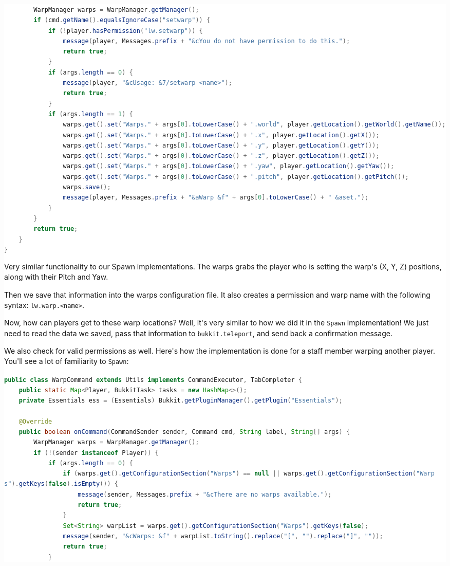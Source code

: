 ```java
        WarpManager warps = WarpManager.getManager();
        if (cmd.getName().equalsIgnoreCase("setwarp")) {
            if (!player.hasPermission("lw.setwarp")) {
            	message(player, Messages.prefix + "&cYou do not have permission to do this.");
                return true;
            }
            if (args.length == 0) {
                message(player, "&cUsage: &7/setwarp <name>");
                return true;
            }
            if (args.length == 1) {
                warps.get().set("Warps." + args[0].toLowerCase() + ".world", player.getLocation().getWorld().getName());
                warps.get().set("Warps." + args[0].toLowerCase() + ".x", player.getLocation().getX());
                warps.get().set("Warps." + args[0].toLowerCase() + ".y", player.getLocation().getY());
                warps.get().set("Warps." + args[0].toLowerCase() + ".z", player.getLocation().getZ());
                warps.get().set("Warps." + args[0].toLowerCase() + ".yaw", player.getLocation().getYaw());
                warps.get().set("Warps." + args[0].toLowerCase() + ".pitch", player.getLocation().getPitch());
                warps.save();
                message(player, Messages.prefix + "&aWarp &f" + args[0].toLowerCase() + " &aset.");
            }
        }
        return true;
    }
}
```

Very similar functionality to our Spawn implementations. The warps grabs the player who is setting the warp's (X, Y, Z) positions, along with their Pitch and Yaw. 

Then we save that information into the warps configuration file. It also creates a permission and warp name with the following syntax: `lw.warp.<name>`.

Now, how can players get to these warp locations? Well, it's very similar to how we did it in the `Spawn` implementation! We just need to read the data we saved, pass that information to `bukkit.teleport`, and send back a confirmation message.

We also check for valid permissions as well. Here's how the implementation is done for a staff member warping another player. You'll see a lot of familiarity to `Spawn`:

```java
public class WarpCommand extends Utils implements CommandExecutor, TabCompleter {
	public static Map<Player, BukkitTask> tasks = new HashMap<>();
	private Essentials ess = (Essentials) Bukkit.getPluginManager().getPlugin("Essentials");

	@Override
	public boolean onCommand(CommandSender sender, Command cmd, String label, String[] args) {
		WarpManager warps = WarpManager.getManager();
		if (!(sender instanceof Player)) {
			if (args.length == 0) {
				if (warps.get().getConfigurationSection("Warps") == null || warps.get().getConfigurationSection("Warps").getKeys(false).isEmpty()) {
					message(sender, Messages.prefix + "&cThere are no warps available.");
					return true;
				}
				Set<String> warpList = warps.get().getConfigurationSection("Warps").getKeys(false);
				message(sender, "&cWarps: &f" + warpList.toString().replace("[", "").replace("]", ""));
				return true;
			}
```
